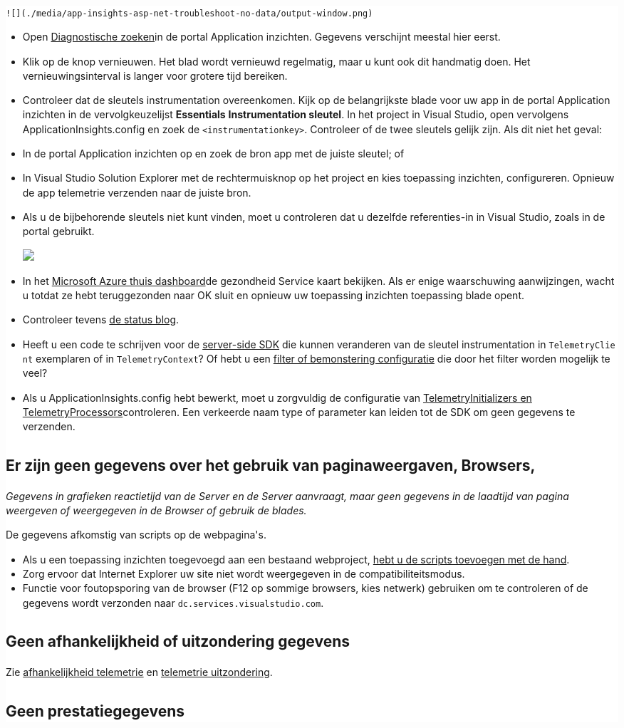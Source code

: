     ![](./media/app-insights-asp-net-troubleshoot-no-data/output-window.png)

+ Open [Diagnostische zoeken](app-insights-diagnostic-search.md)in de portal Application inzichten. Gegevens verschijnt meestal hier eerst.
+ Klik op de knop vernieuwen. Het blad wordt vernieuwd regelmatig, maar u kunt ook dit handmatig doen. Het vernieuwingsinterval is langer voor grotere tijd bereiken.
+ Controleer dat de sleutels instrumentation overeenkomen. Kijk op de belangrijkste blade voor uw app in de portal Application inzichten in de vervolgkeuzelijst **Essentials** **Instrumentation sleutel**. In het project in Visual Studio, open vervolgens ApplicationInsights.config en zoek de `<instrumentationkey>`. Controleer of de twee sleutels gelijk zijn. Als dit niet het geval:
 + In de portal Application inzichten op en zoek de bron app met de juiste sleutel; of
 + In Visual Studio Solution Explorer met de rechtermuisknop op het project en kies toepassing inzichten, configureren. Opnieuw de app telemetrie verzenden naar de juiste bron.
 + Als u de bijbehorende sleutels niet kunt vinden, moet u controleren dat u dezelfde referenties-in in Visual Studio, zoals in de portal gebruikt.

    ![](./media/app-insights-asp-net-troubleshoot-no-data/ikey-check.png)
    
+ In het [Microsoft Azure thuis dashboard](https://portal.azure.com)de gezondheid Service kaart bekijken. Als er enige waarschuwing aanwijzingen, wacht u totdat ze hebt teruggezonden naar OK sluit en opnieuw uw toepassing inzichten toepassing blade opent.
+ Controleer tevens [de status blog](http://blogs.msdn.com/b/applicationinsights-status/).
+ Heeft u een code te schrijven voor de [server-side SDK](app-insights-api-custom-events-metrics.md) die kunnen veranderen van de sleutel instrumentation in `TelemetryClient` exemplaren of in `TelemetryContext`? Of hebt u een [filter of bemonstering configuratie](app-insights-api-filtering-sampling.md) die door het filter worden mogelijk te veel?
+ Als u ApplicationInsights.config hebt bewerkt, moet u zorgvuldig de configuratie van [TelemetryInitializers en TelemetryProcessors](app-insights-api-filtering-sampling.md)controleren. Een verkeerde naam type of parameter kan leiden tot de SDK om geen gegevens te verzenden.

## <a name="q04"></a>Er zijn geen gegevens over het gebruik van paginaweergaven, Browsers,

*Gegevens in grafieken reactietijd van de Server en de Server aanvraagt, maar geen gegevens in de laadtijd van pagina weergeven of weergegeven in de Browser of gebruik de blades.*

De gegevens afkomstig van scripts op de webpagina's. 

+ Als u een toepassing inzichten toegevoegd aan een bestaand webproject, [hebt u de scripts toevoegen met de hand](app-insights-javascript.md).
+ Zorg ervoor dat Internet Explorer uw site niet wordt weergegeven in de compatibiliteitsmodus.
+ Functie voor foutopsporing van de browser (F12 op sommige browsers, kies netwerk) gebruiken om te controleren of de gegevens wordt verzonden naar `dc.services.visualstudio.com`.

## <a name="no-dependency-or-exception-data"></a>Geen afhankelijkheid of uitzondering gegevens

Zie [afhankelijkheid telemetrie](app-insights-asp-net-dependencies.md) en [telemetrie uitzondering](app-insights-asp-net-exceptions.md).

## <a name="no-performance-data"></a>Geen prestatiegegevens
